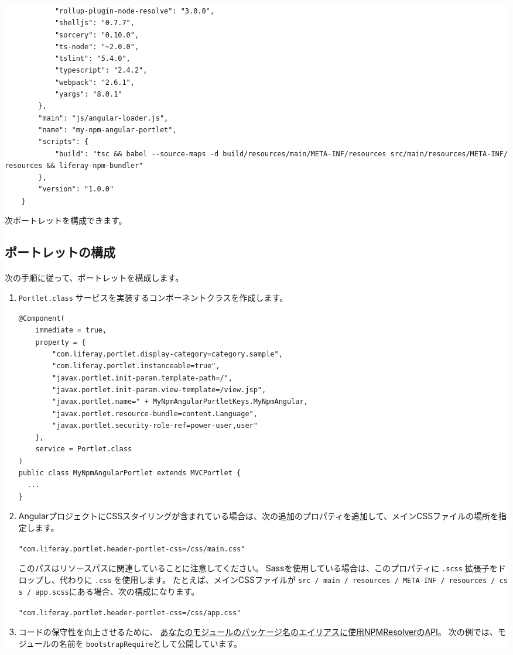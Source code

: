                "rollup-plugin-node-resolve": "3.0.0",
                "shelljs": "0.7.7",
                "sorcery": "0.10.0",
                "ts-node": "~2.0.0",
                "tslint": "5.4.0",
                "typescript": "2.4.2",
                "webpack": "2.6.1",
                "yargs": "8.0.1"
            },
            "main": "js/angular-loader.js",
            "name": "my-npm-angular-portlet",
            "scripts": {
                "build": "tsc && babel --source-maps -d build/resources/main/META-INF/resources src/main/resources/META-INF/resources && liferay-npm-bundler"
            },
            "version": "1.0.0"
        }

次ポートレットを構成できます。

## ポートレットの構成

次の手順に従って、ポートレットを構成します。

1.  `Portlet.class` サービスを実装するコンポーネントクラスを作成します。
   
        @Component(
            immediate = true,
            property = {
                "com.liferay.portlet.display-category=category.sample",
                "com.liferay.portlet.instanceable=true",
                "javax.portlet.init-param.template-path=/",
                "javax.portlet.init-param.view-template=/view.jsp",
                "javax.portlet.name=" + MyNpmAngularPortletKeys.MyNpmAngular,
                "javax.portlet.resource-bundle=content.Language",
                "javax.portlet.security-role-ref=power-user,user"
            },
            service = Portlet.class
        )
        public class MyNpmAngularPortlet extends MVCPortlet {
          ...
        }

2.  AngularプロジェクトにCSSスタイリングが含まれている場合は、次の追加のプロパティを追加して、メインCSSファイルの場所を指定します。
   
        "com.liferay.portlet.header-portlet-css=/css/main.css"

    このパスはリソースパスに関連していることに注意してください。 Sassを使用している場合は、このプロパティに `.scss` 拡張子をドロップし、代わりに `.css` を使用します。 たとえば、メインCSSファイルが `src / main / resources / META-INF / resources / css / app.scss`にある場合、次の構成になります。
   
        "com.liferay.portlet.header-portlet-css=/css/app.css"

3.  コードの保守性を向上させるために、 [あなたのモジュールのパッケージ名のエイリアスに使用NPMResolverのAPI](/docs/7-1/tutorials/-/knowledge_base/t/referencing-an-npm-modules-package)。 次の例では、モジュールの名前を `bootstrapRequire`として公開しています。
   